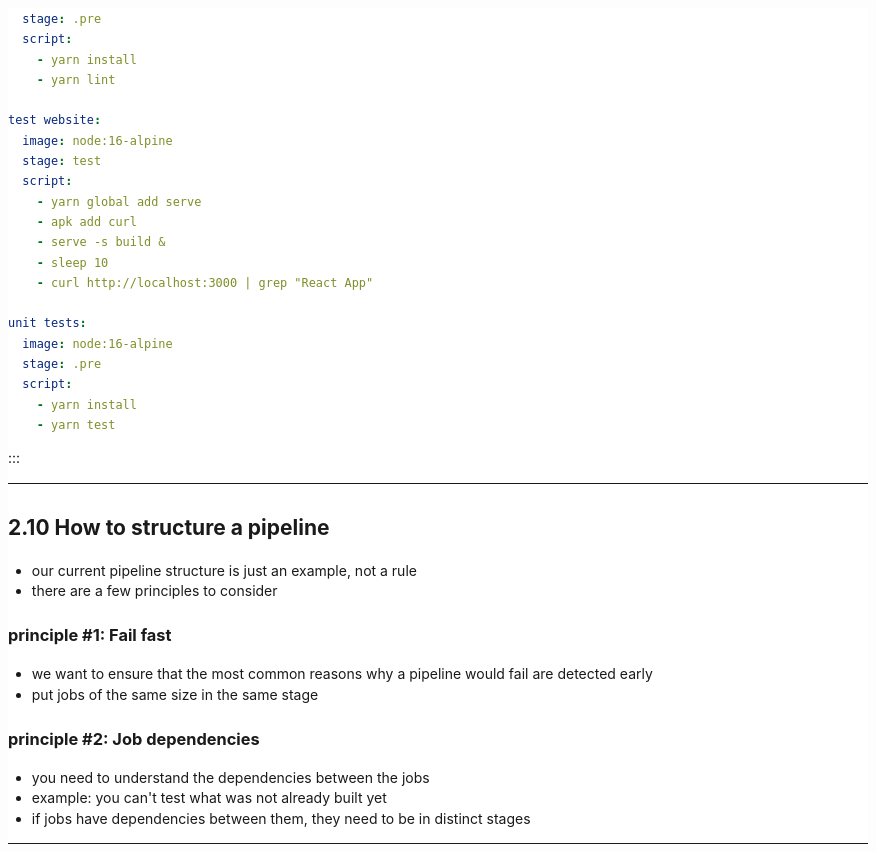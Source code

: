 ```yml
  stage: .pre
  script:
    - yarn install
    - yarn lint

test website:
  image: node:16-alpine
  stage: test
  script:
    - yarn global add serve
    - apk add curl
    - serve -s build &
    - sleep 10
    - curl http://localhost:3000 | grep "React App"

unit tests:
  image: node:16-alpine
  stage: .pre
  script:
    - yarn install
    - yarn test

```

:::

---

## 2.10 How to structure a pipeline

- our current pipeline structure is just an example, not a rule
- there are a few principles to consider

### principle #1: Fail fast

- we want to ensure that the most common reasons why a pipeline would fail are detected early
- put jobs of the same size in the same stage

### principle #2: Job dependencies

- you need to understand the dependencies between the jobs
- example: you can't test what was not already built yet
- if jobs have dependencies between them, they need to be in distinct stages

---

<TagLinks />